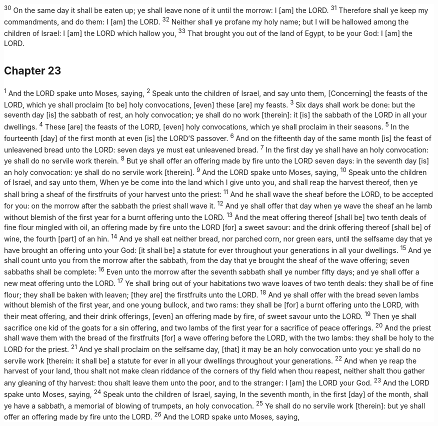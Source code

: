 <sup>30</sup> On the same day it shall be eaten up; ye shall leave none of it until the morrow: I [am] the LORD.
<sup>31</sup> Therefore shall ye keep my commandments, and do them: I [am] the LORD.
<sup>32</sup> Neither shall ye profane my holy name; but I will be hallowed among the children of Israel: I [am] the LORD which hallow you,
<sup>33</sup> That brought you out of the land of Egypt, to be your God: I [am] the LORD.
## Chapter 23

<sup>1</sup> And the LORD spake unto Moses, saying,
<sup>2</sup> Speak unto the children of Israel, and say unto them, [Concerning] the feasts of the LORD, which ye shall proclaim [to be] holy convocations, [even] these [are] my feasts.
<sup>3</sup> Six days shall work be done: but the seventh day [is] the sabbath of rest, an holy convocation; ye shall do no work [therein]: it [is] the sabbath of the LORD in all your dwellings.
<sup>4</sup> These [are] the feasts of the LORD, [even] holy convocations, which ye shall proclaim in their seasons.
<sup>5</sup> In the fourteenth [day] of the first month at even [is] the LORD’S passover.
<sup>6</sup> And on the fifteenth day of the same month [is] the feast of unleavened bread unto the LORD: seven days ye must eat unleavened bread.
<sup>7</sup> In the first day ye shall have an holy convocation: ye shall do no servile work therein.
<sup>8</sup> But ye shall offer an offering made by fire unto the LORD seven days: in the seventh day [is] an holy convocation: ye shall do no servile work [therein].
<sup>9</sup> And the LORD spake unto Moses, saying,
<sup>10</sup> Speak unto the children of Israel, and say unto them, When ye be come into the land which I give unto you, and shall reap the harvest thereof, then ye shall bring a sheaf of the firstfruits of your harvest unto the priest:
<sup>11</sup> And he shall wave the sheaf before the LORD, to be accepted for you: on the morrow after the sabbath the priest shall wave it.
<sup>12</sup> And ye shall offer that day when ye wave the sheaf an he lamb without blemish of the first year for a burnt offering unto the LORD.
<sup>13</sup> And the meat offering thereof [shall be] two tenth deals of fine flour mingled with oil, an offering made by fire unto the LORD [for] a sweet savour: and the drink offering thereof [shall be] of wine, the fourth [part] of an hin.
<sup>14</sup> And ye shall eat neither bread, nor parched corn, nor green ears, until the selfsame day that ye have brought an offering unto your God: [it shall be] a statute for ever throughout your generations in all your dwellings.
<sup>15</sup> And ye shall count unto you from the morrow after the sabbath, from the day that ye brought the sheaf of the wave offering; seven sabbaths shall be complete:
<sup>16</sup> Even unto the morrow after the seventh sabbath shall ye number fifty days; and ye shall offer a new meat offering unto the LORD.
<sup>17</sup> Ye shall bring out of your habitations two wave loaves of two tenth deals: they shall be of fine flour; they shall be baken with leaven; [they are] the firstfruits unto the LORD.
<sup>18</sup> And ye shall offer with the bread seven lambs without blemish of the first year, and one young bullock, and two rams: they shall be [for] a burnt offering unto the LORD, with their meat offering, and their drink offerings, [even] an offering made by fire, of sweet savour unto the LORD.
<sup>19</sup> Then ye shall sacrifice one kid of the goats for a sin offering, and two lambs of the first year for a sacrifice of peace offerings.
<sup>20</sup> And the priest shall wave them with the bread of the firstfruits [for] a wave offering before the LORD, with the two lambs: they shall be holy to the LORD for the priest.
<sup>21</sup> And ye shall proclaim on the selfsame day, [that] it may be an holy convocation unto you: ye shall do no servile work [therein: it shall be] a statute for ever in all your dwellings throughout your generations.
<sup>22</sup> And when ye reap the harvest of your land, thou shalt not make clean riddance of the corners of thy field when thou reapest, neither shalt thou gather any gleaning of thy harvest: thou shalt leave them unto the poor, and to the stranger: I [am] the LORD your God.
<sup>23</sup> And the LORD spake unto Moses, saying,
<sup>24</sup> Speak unto the children of Israel, saying, In the seventh month, in the first [day] of the month, shall ye have a sabbath, a memorial of blowing of trumpets, an holy convocation.
<sup>25</sup> Ye shall do no servile work [therein]: but ye shall offer an offering made by fire unto the LORD.
<sup>26</sup> And the LORD spake unto Moses, saying,